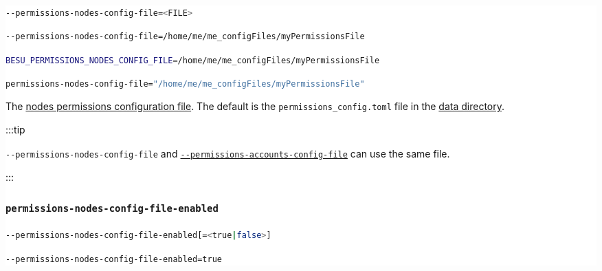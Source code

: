 <TabItem value="Syntax" label="Syntax" default>

```bash
--permissions-nodes-config-file=<FILE>
```

</TabItem>

<TabItem value="Example" label="Example">

```bash
--permissions-nodes-config-file=/home/me/me_configFiles/myPermissionsFile
```

</TabItem>

<TabItem value="Environment variable" label="Environment variable">

```bash
BESU_PERMISSIONS_NODES_CONFIG_FILE=/home/me/me_configFiles/myPermissionsFile
```

</TabItem>

<TabItem value="Configuration file" label="Configuration file">

```bash
permissions-nodes-config-file="/home/me/me_configFiles/myPermissionsFile"
```

</TabItem>

</Tabs>

The [nodes permissions configuration file]. The default is the `permissions_config.toml` file in the [data directory](../../../public-networks/reference/cli/options.md#data-path).

:::tip

`--permissions-nodes-config-file` and [`--permissions-accounts-config-file`](#permissions-accounts-config-file) can use the same file.

:::

### `permissions-nodes-config-file-enabled`

<Tabs>

<TabItem value="Syntax" label="Syntax" default>

```bash
--permissions-nodes-config-file-enabled[=<true|false>]
```

</TabItem>

<TabItem value="Example" label="Example">

```bash
--permissions-nodes-config-file-enabled=true
```

</TabItem>


[accounts permissions configuration file]: ../../how-to/use-permissioning/local.md#permissions-configuration-file
[nodes permissions configuration file]: ../../how-to/use-permissioning/local.md#permissions-configuration-file
[account permissioning]: ../../concepts/permissioning/index.md#account-permissioning
[TLS on communication with the private transaction manager]: ../../concepts/privacy/index.md#private-transaction-manager